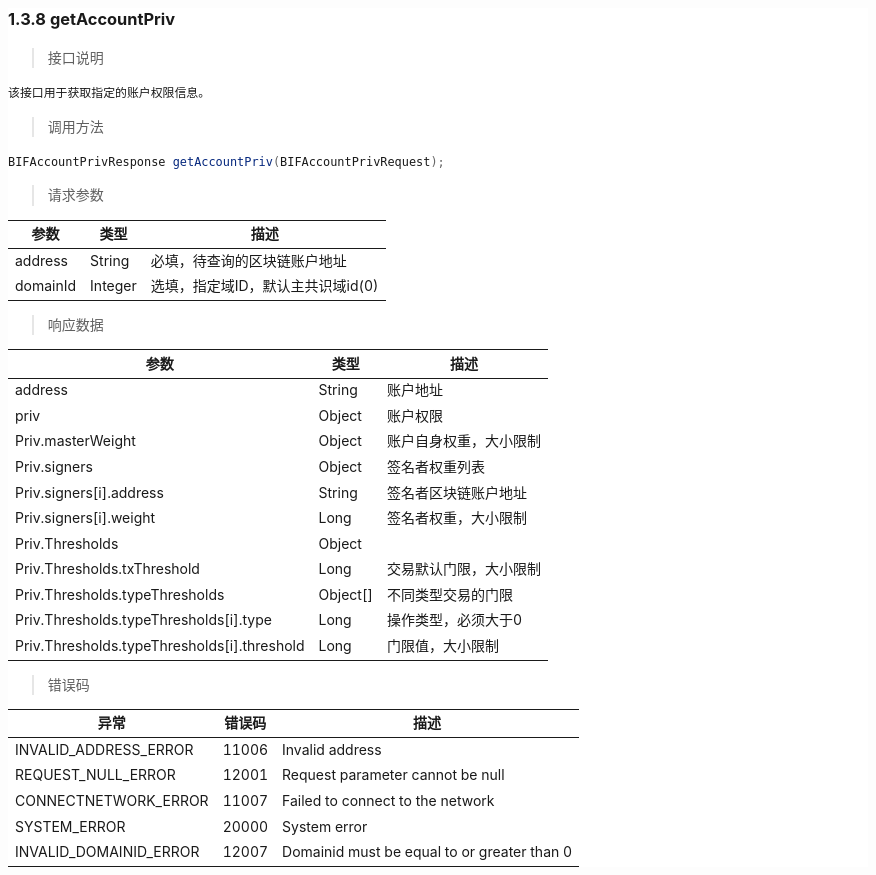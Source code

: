### 1.3.8 getAccountPriv

> 接口说明

   	该接口用于获取指定的账户权限信息。

> 调用方法

```java
BIFAccountPrivResponse getAccountPriv(BIFAccountPrivRequest);
```

> 请求参数

| 参数    | 类型   | 描述                         |
| ------- | ------ | ---------------------------- |
| address | String | 必填，待查询的区块链账户地址 |
| domainId| Integer| 选填，指定域ID，默认主共识域id(0)       |

> 响应数据

| 参数                                        | 类型     | 描述                   |
| ------------------------------------------- | -------- | ---------------------- |
| address                                     | String   | 账户地址               |
| priv                                        | Object   | 账户权限               |
| Priv.masterWeight                           | Object   | 账户自身权重，大小限制 |
| Priv.signers                                | Object   | 签名者权重列表         |
| Priv.signers[i].address                     | String   | 签名者区块链账户地址   |
| Priv.signers[i].weight                      | Long     | 签名者权重，大小限制   |
| Priv.Thresholds                             | Object   |                        |
| Priv.Thresholds.txThreshold                 | Long     | 交易默认门限，大小限制 |
| Priv.Thresholds.typeThresholds              | Object[] | 不同类型交易的门限     |
| Priv.Thresholds.typeThresholds[i].type      | Long     | 操作类型，必须大于0    |
| Priv.Thresholds.typeThresholds[i].threshold | Long     | 门限值，大小限制       |

> 错误码

| 异常                  | 错误码 | 描述                             |
| --------------------- | ------ | -------------------------------- |
| INVALID_ADDRESS_ERROR | 11006  | Invalid address                  |
| REQUEST_NULL_ERROR    | 12001  | Request parameter cannot be null |
| CONNECTNETWORK_ERROR  | 11007  | Failed to connect to the network |
| SYSTEM_ERROR          | 20000  | System error                     |
| INVALID_DOMAINID_ERROR| 12007  | Domainid must be equal to or greater than 0  |
